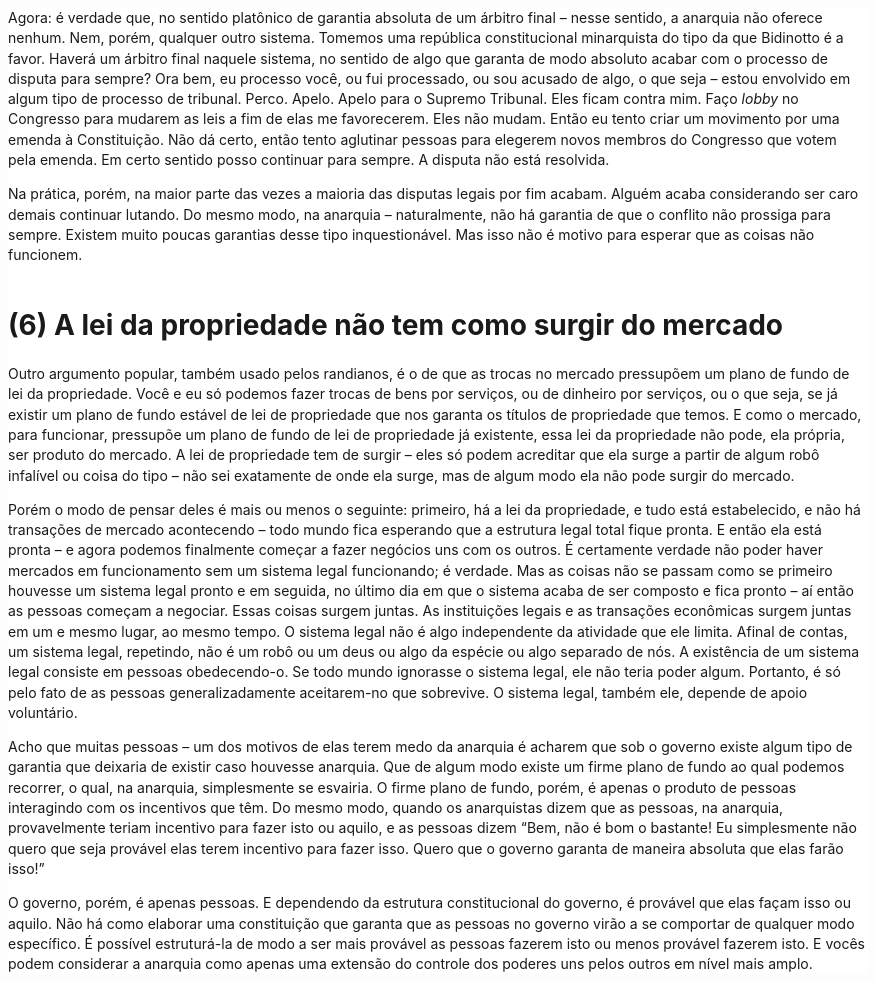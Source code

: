 Agora: é verdade que, no sentido platônico de garantia absoluta de um árbitro final – nesse sentido, a anarquia não oferece nenhum. Nem, porém, qualquer outro sistema. Tomemos uma república constitucional minarquista do tipo da que Bidinotto é a favor. Haverá um árbitro final naquele sistema, no sentido de algo que garanta de modo absoluto acabar com o processo de disputa para sempre? Ora bem, eu processo você, ou fui processado, ou sou acusado de algo, o que seja – estou envolvido em algum tipo de processo de tribunal. Perco. Apelo. Apelo para o Supremo Tribunal. Eles ficam contra mim. Faço _lobby_ no Congresso para mudarem as leis a fim de elas me favorecerem. Eles não mudam. Então eu tento criar um movimento por uma emenda à Constituição. Não dá certo, então tento aglutinar pessoas para elegerem novos membros do Congresso que votem pela emenda. Em certo sentido posso continuar para sempre. A disputa não está resolvida.

Na prática, porém, na maior parte das vezes a maioria das disputas legais por fim acabam. Alguém acaba considerando ser caro demais continuar lutando. Do mesmo modo, na anarquia – naturalmente, não há garantia de que o conflito não prossiga para sempre. Existem muito poucas garantias desse tipo inquestionável. Mas isso não é motivo para esperar que as coisas não funcionem.

# (6) A lei da propriedade não tem como surgir do mercado

Outro argumento popular, também usado pelos randianos, é o de que as trocas no mercado pressupõem um plano de fundo de lei da propriedade. Você e eu só podemos fazer trocas de bens por serviços, ou de dinheiro por serviços, ou o que seja, se já existir um plano de fundo estável de lei de propriedade que nos garanta os títulos de propriedade que temos. E como o mercado, para funcionar, pressupõe um plano de fundo de lei de propriedade já existente, essa lei da propriedade não pode, ela própria, ser produto do mercado. A lei de propriedade tem de surgir – eles só podem acreditar que ela surge a partir de algum robô infalível ou coisa do tipo – não sei exatamente de onde ela surge, mas de algum modo ela não pode surgir do mercado.

Porém o modo de pensar deles é mais ou menos o seguinte: primeiro, há a lei da propriedade, e tudo está estabelecido, e não há transações de mercado acontecendo – todo mundo fica esperando que a estrutura legal total fique pronta. E então ela está pronta – e agora podemos finalmente começar a fazer negócios uns com os outros. É certamente verdade não poder haver mercados em funcionamento sem um sistema legal funcionando; é verdade. Mas as coisas não se passam como se primeiro houvesse um sistema legal pronto e em seguida, no último dia em que o sistema acaba de ser composto e fica pronto – aí então as pessoas começam a negociar. Essas coisas surgem juntas. As instituições legais e as transações econômicas surgem juntas em um e mesmo lugar, ao mesmo tempo. O sistema legal não é algo independente da atividade que ele limita. Afinal de contas, um sistema legal, repetindo, não é um robô ou um deus ou algo da espécie ou algo separado de nós. A existência de um sistema legal consiste em pessoas obedecendo-o. Se todo mundo ignorasse o sistema legal, ele não teria poder algum. Portanto, é só pelo fato de as pessoas generalizadamente aceitarem-no que sobrevive. O sistema legal, também ele, depende de apoio voluntário.

Acho que muitas pessoas – um dos motivos de elas terem medo da anarquia é acharem que sob o governo existe algum tipo de garantia que deixaria de existir caso houvesse anarquia. Que de algum modo existe um firme plano de fundo ao qual podemos recorrer, o qual, na anarquia, simplesmente se esvairia. O firme plano de fundo, porém, é apenas o produto de pessoas interagindo com os incentivos que têm. Do mesmo modo, quando os anarquistas dizem que as pessoas, na anarquia, provavelmente teriam incentivo para fazer isto ou aquilo, e as pessoas dizem “Bem, não é bom o bastante! Eu simplesmente não quero que seja provável elas terem incentivo para fazer isso. Quero que o governo garanta de maneira absoluta que elas farão isso!”

O governo, porém, é apenas pessoas. E dependendo da estrutura constitucional do governo, é provável que elas façam isso ou aquilo. Não há como elaborar uma constituição que garanta que as pessoas no governo virão a se comportar de qualquer modo específico. É possível estruturá-la de modo a ser mais provável as pessoas fazerem isto ou menos provável fazerem isto. E vocês podem considerar a anarquia como apenas uma extensão do controle dos poderes uns pelos outros em nível mais amplo.
